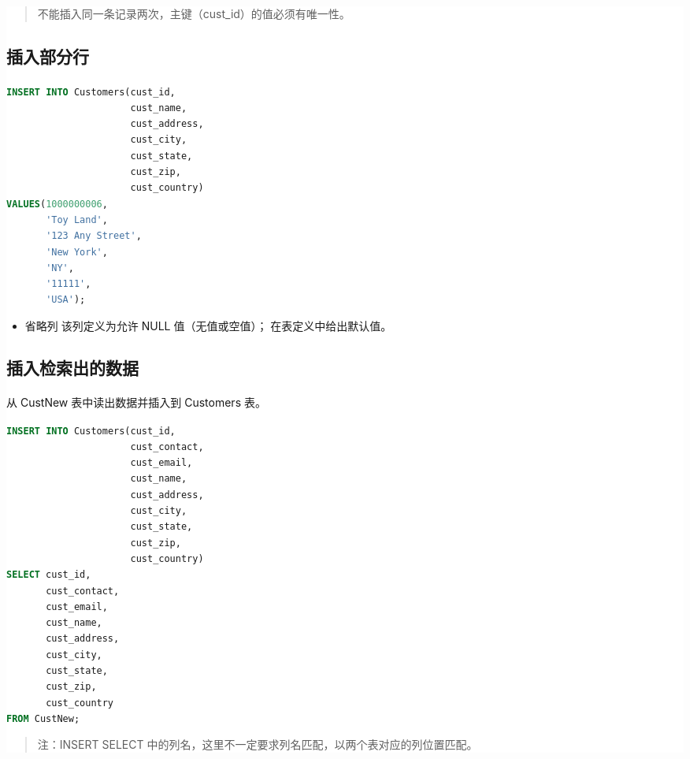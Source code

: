 > 不能插入同一条记录两次，主键（cust_id）的值必须有唯一性。

## 插入部分行

```sql
INSERT INTO Customers(cust_id,
                      cust_name,
                      cust_address,
                      cust_city,
                      cust_state,
                      cust_zip,
                      cust_country)
VALUES(1000000006,
       'Toy Land',
       '123 Any Street',
       'New York',
       'NY',
       '11111',
       'USA');
```

- 省略列
该列定义为允许 NULL 值（无值或空值）；
在表定义中给出默认值。

## 插入检索出的数据

从 CustNew 表中读出数据并插入到 Customers 表。

```sql
INSERT INTO Customers(cust_id,
                      cust_contact,
                      cust_email,
                      cust_name,
                      cust_address,
                      cust_city,
                      cust_state,
                      cust_zip,
                      cust_country)
SELECT cust_id,
       cust_contact,
       cust_email,
       cust_name,
       cust_address,
       cust_city,
       cust_state,
       cust_zip,
       cust_country
FROM CustNew;
```

> 注：INSERT SELECT 中的列名，这里不一定要求列名匹配，以两个表对应的列位置匹配。
